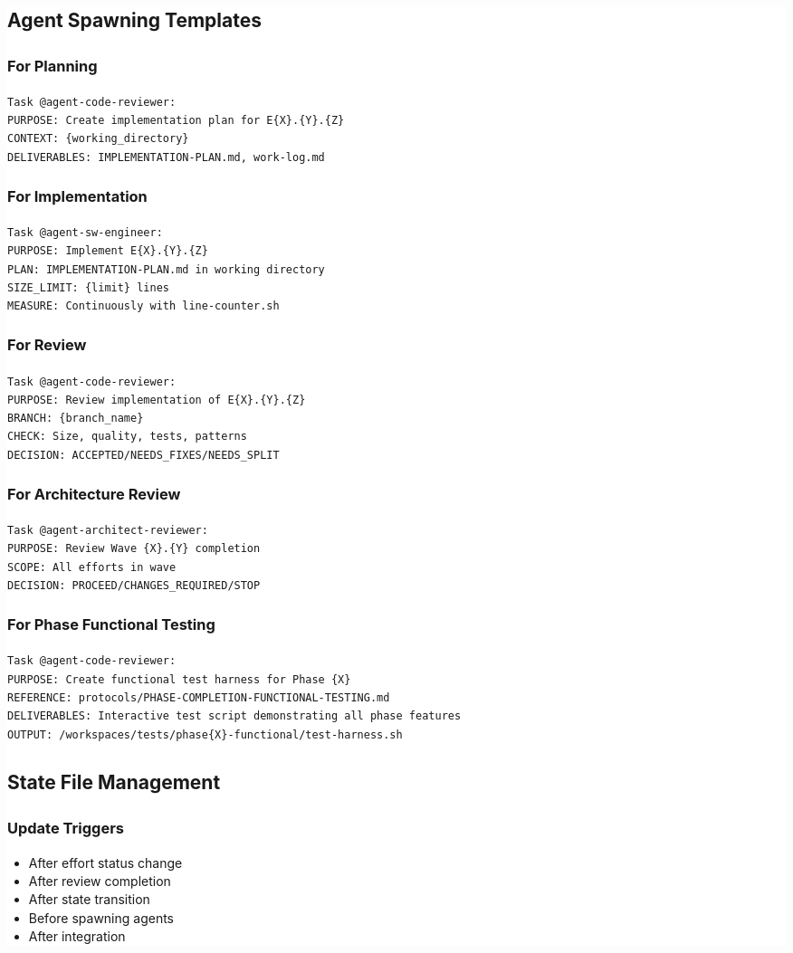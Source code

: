 ## Agent Spawning Templates

### For Planning
```markdown
Task @agent-code-reviewer:
PURPOSE: Create implementation plan for E{X}.{Y}.{Z}
CONTEXT: {working_directory}
DELIVERABLES: IMPLEMENTATION-PLAN.md, work-log.md
```

### For Implementation
```markdown
Task @agent-sw-engineer:
PURPOSE: Implement E{X}.{Y}.{Z}
PLAN: IMPLEMENTATION-PLAN.md in working directory
SIZE_LIMIT: {limit} lines
MEASURE: Continuously with line-counter.sh
```

### For Review
```markdown
Task @agent-code-reviewer:
PURPOSE: Review implementation of E{X}.{Y}.{Z}
BRANCH: {branch_name}
CHECK: Size, quality, tests, patterns
DECISION: ACCEPTED/NEEDS_FIXES/NEEDS_SPLIT
```

### For Architecture Review
```markdown
Task @agent-architect-reviewer:
PURPOSE: Review Wave {X}.{Y} completion
SCOPE: All efforts in wave
DECISION: PROCEED/CHANGES_REQUIRED/STOP
```

### For Phase Functional Testing
```markdown
Task @agent-code-reviewer:
PURPOSE: Create functional test harness for Phase {X}
REFERENCE: protocols/PHASE-COMPLETION-FUNCTIONAL-TESTING.md
DELIVERABLES: Interactive test script demonstrating all phase features
OUTPUT: /workspaces/tests/phase{X}-functional/test-harness.sh
```

## State File Management

### Update Triggers
- After effort status change
- After review completion
- After state transition
- Before spawning agents
- After integration
